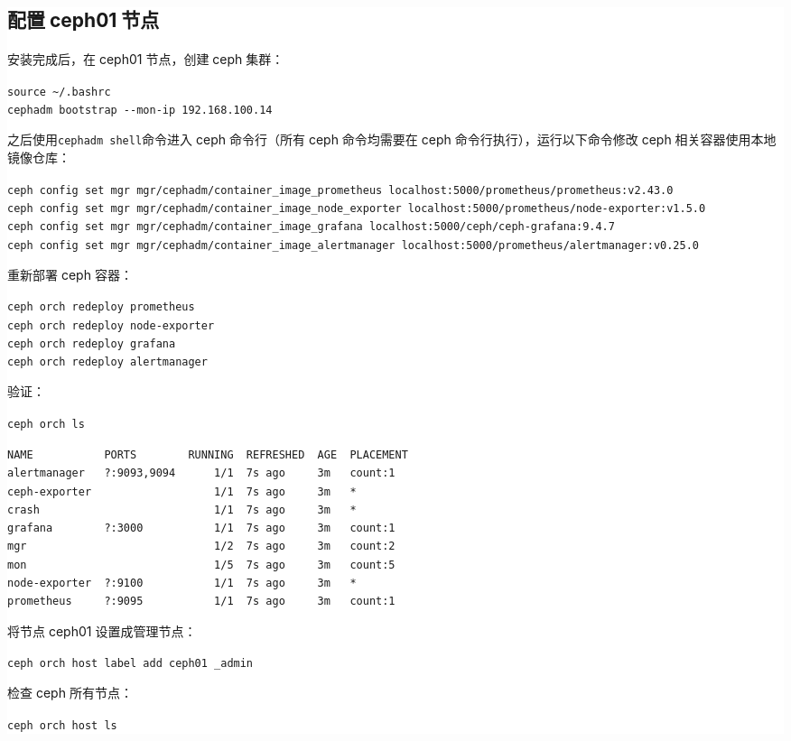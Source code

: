 ## 配置 ceph01 节点

安装完成后，在 ceph01 节点，创建 ceph 集群：

```
source ~/.bashrc
cephadm bootstrap --mon-ip 192.168.100.14
```

之后使用`cephadm shell`命令进入 ceph 命令行（所有 ceph 命令均需要在 ceph 命令行执行），运行以下命令修改 ceph 相关容器使用本地镜像仓库：

```
ceph config set mgr mgr/cephadm/container_image_prometheus localhost:5000/prometheus/prometheus:v2.43.0
ceph config set mgr mgr/cephadm/container_image_node_exporter localhost:5000/prometheus/node-exporter:v1.5.0
ceph config set mgr mgr/cephadm/container_image_grafana localhost:5000/ceph/ceph-grafana:9.4.7
ceph config set mgr mgr/cephadm/container_image_alertmanager localhost:5000/prometheus/alertmanager:v0.25.0
```

重新部署 ceph 容器：

```
ceph orch redeploy prometheus
ceph orch redeploy node-exporter
ceph orch redeploy grafana
ceph orch redeploy alertmanager
```

验证：

```
ceph orch ls
```

```
NAME           PORTS        RUNNING  REFRESHED  AGE  PLACEMENT
alertmanager   ?:9093,9094      1/1  7s ago     3m   count:1
ceph-exporter                   1/1  7s ago     3m   *
crash                           1/1  7s ago     3m   *
grafana        ?:3000           1/1  7s ago     3m   count:1
mgr                             1/2  7s ago     3m   count:2
mon                             1/5  7s ago     3m   count:5
node-exporter  ?:9100           1/1  7s ago     3m   *
prometheus     ?:9095           1/1  7s ago     3m   count:1
```

将节点 ceph01 设置成管理节点：

```
ceph orch host label add ceph01 _admin
```

检查 ceph 所有节点：

```
ceph orch host ls
```
